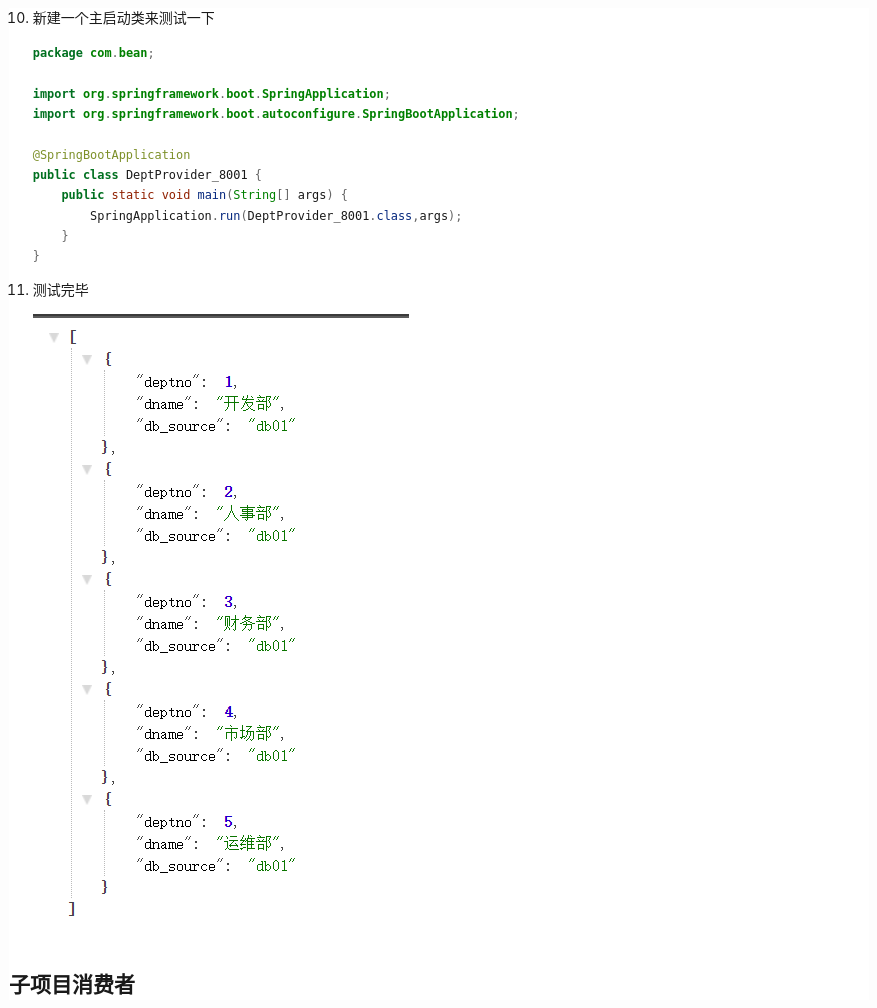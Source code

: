 10. 新建一个主启动类来测试一下

    ```java
    package com.bean;
    
    import org.springframework.boot.SpringApplication;
    import org.springframework.boot.autoconfigure.SpringBootApplication;
    
    @SpringBootApplication
    public class DeptProvider_8001 {
        public static void main(String[] args) {
            SpringApplication.run(DeptProvider_8001.class,args);
        }
    }
    ```

11. 测试完毕

    ![1583917402050](SpringCloud.assets/1583917402050.png)



## 子项目消费者
